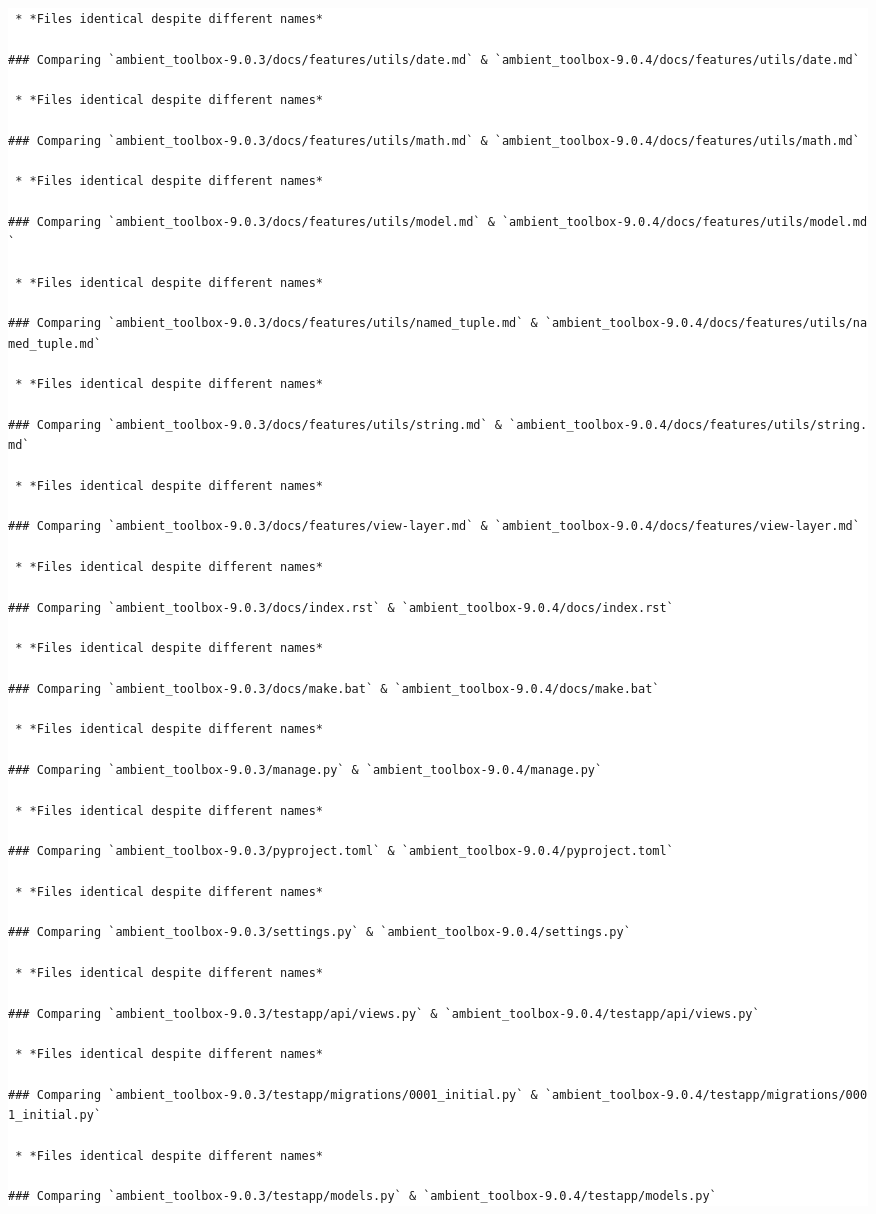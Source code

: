 ```
 * *Files identical despite different names*

### Comparing `ambient_toolbox-9.0.3/docs/features/utils/date.md` & `ambient_toolbox-9.0.4/docs/features/utils/date.md`

 * *Files identical despite different names*

### Comparing `ambient_toolbox-9.0.3/docs/features/utils/math.md` & `ambient_toolbox-9.0.4/docs/features/utils/math.md`

 * *Files identical despite different names*

### Comparing `ambient_toolbox-9.0.3/docs/features/utils/model.md` & `ambient_toolbox-9.0.4/docs/features/utils/model.md`

 * *Files identical despite different names*

### Comparing `ambient_toolbox-9.0.3/docs/features/utils/named_tuple.md` & `ambient_toolbox-9.0.4/docs/features/utils/named_tuple.md`

 * *Files identical despite different names*

### Comparing `ambient_toolbox-9.0.3/docs/features/utils/string.md` & `ambient_toolbox-9.0.4/docs/features/utils/string.md`

 * *Files identical despite different names*

### Comparing `ambient_toolbox-9.0.3/docs/features/view-layer.md` & `ambient_toolbox-9.0.4/docs/features/view-layer.md`

 * *Files identical despite different names*

### Comparing `ambient_toolbox-9.0.3/docs/index.rst` & `ambient_toolbox-9.0.4/docs/index.rst`

 * *Files identical despite different names*

### Comparing `ambient_toolbox-9.0.3/docs/make.bat` & `ambient_toolbox-9.0.4/docs/make.bat`

 * *Files identical despite different names*

### Comparing `ambient_toolbox-9.0.3/manage.py` & `ambient_toolbox-9.0.4/manage.py`

 * *Files identical despite different names*

### Comparing `ambient_toolbox-9.0.3/pyproject.toml` & `ambient_toolbox-9.0.4/pyproject.toml`

 * *Files identical despite different names*

### Comparing `ambient_toolbox-9.0.3/settings.py` & `ambient_toolbox-9.0.4/settings.py`

 * *Files identical despite different names*

### Comparing `ambient_toolbox-9.0.3/testapp/api/views.py` & `ambient_toolbox-9.0.4/testapp/api/views.py`

 * *Files identical despite different names*

### Comparing `ambient_toolbox-9.0.3/testapp/migrations/0001_initial.py` & `ambient_toolbox-9.0.4/testapp/migrations/0001_initial.py`

 * *Files identical despite different names*

### Comparing `ambient_toolbox-9.0.3/testapp/models.py` & `ambient_toolbox-9.0.4/testapp/models.py`
```